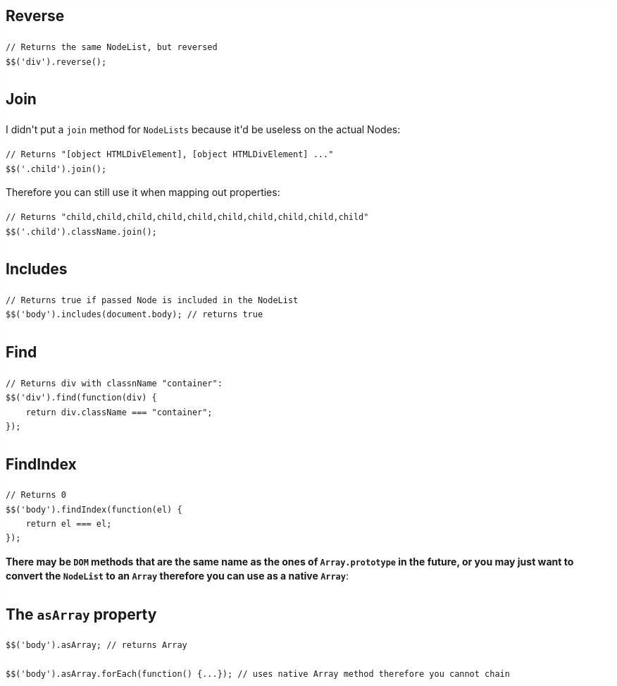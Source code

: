 ## Reverse
```JS
// Returns the same NodeList, but reversed
$$('div').reverse();
```

## Join
I didn't put a `join` method for `NodeLists` because it'd be useless on the actual Nodes:
```JS
// Returns "[object HTMLDivElement], [object HTMLDivElement] ..."
$$('.child').join();
```

Therefore you can still use it when mapping out properties:
```JS
// Returns "child,child,child,child,child,child,child,child,child,child"
$$('.child').className.join();
```

## Includes
```JS
// Returns true if passed Node is included in the NodeList
$$('body').includes(document.body); // returns true
```

## Find
```JS
// Returns div with classnName "container":
$$('div').find(function(div) {
	return div.className === "container";
});
```

## FindIndex
```JS
// Returns 0
$$('body').findIndex(function(el) {
	return el === el;
});
```

**There may be `DOM` methods that are the same name as the ones of `Array.prototype` in the future, or you may just want to convert the `NodeList` to an `Array` therefore you can use as a native `Array`**:


## The `asArray` property
```JS
$$('body').asArray; // returns Array

$$('body').asArray.forEach(function() {...}); // uses native Array method therefore you cannot chain
```
